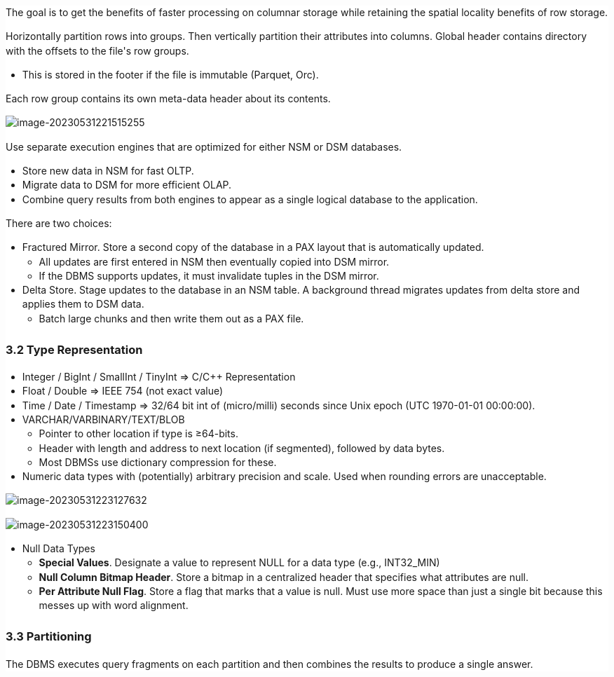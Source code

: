 The goal is to get the benefits of faster processing on columnar storage while retaining the spatial locality benefits of row storage.

Horizontally partition rows into groups. Then vertically partition their attributes into columns. Global header contains directory with the offsets to the file's row groups.
- This is stored in the footer if the file is immutable (Parquet, Orc).

Each row group contains its own meta-data header about its contents.

![image-20230531221515255](https://raw.githubusercontent.com/Hxhao2000/ImagesBed/master/Imagesimage-20230531221515255.png)

Use separate execution engines that are optimized for either NSM or DSM databases.
- Store new data in NSM for fast OLTP.
- Migrate data to DSM for more efficient OLAP.
- Combine query results from both engines to appear as a single logical database to the application.

There are two choices:
- Fractured Mirror. Store a second copy of the database in a PAX layout that is automatically updated.
    - All updates are first entered in NSM then eventually copied into DSM mirror.
    - If the DBMS supports updates, it must invalidate tuples in the DSM mirror.
- Delta Store. Stage updates to the database in an NSM table. A background thread migrates updates from delta store and applies them to DSM data.
    - Batch large chunks and then write them out as a PAX file.

### 3.2 Type Representation

- Integer / BigInt / SmallInt / TinyInt => C/C++ Representation
- Float / Double => IEEE 754 (not exact value)
- Time / Date / Timestamp => 32/64 bit int of (micro/milli) seconds since Unix epoch (UTC 1970-01-01 00:00:00).
- VARCHAR/VARBINARY/TEXT/BLOB
    - Pointer to other location if type is ≥64-bits.
    - Header with length and address to next location (if segmented), followed by data bytes.
    - Most DBMSs use dictionary compression for these.
- Numeric data types with (potentially) arbitrary precision and scale. Used when rounding errors are unacceptable.

![image-20230531223127632](https://raw.githubusercontent.com/Hxhao2000/ImagesBed/master/Imagesimage-20230531223127632.png)

![image-20230531223150400](https://raw.githubusercontent.com/Hxhao2000/ImagesBed/master/Imagesimage-20230531223150400.png)

- Null Data Types
    - **Special Values**. Designate a value to represent NULL for a data type (e.g., INT32_MIN)
    - **Null Column Bitmap Header**. Store a bitmap in a centralized header that specifies what attributes are null.
    - **Per Attribute Null Flag**. Store a flag that marks that a value is null. Must use more space than just a single bit because this messes up with word alignment.
### 3.3 Partitioning

The DBMS executes query fragments on each partition and then combines the results to produce a single answer.
